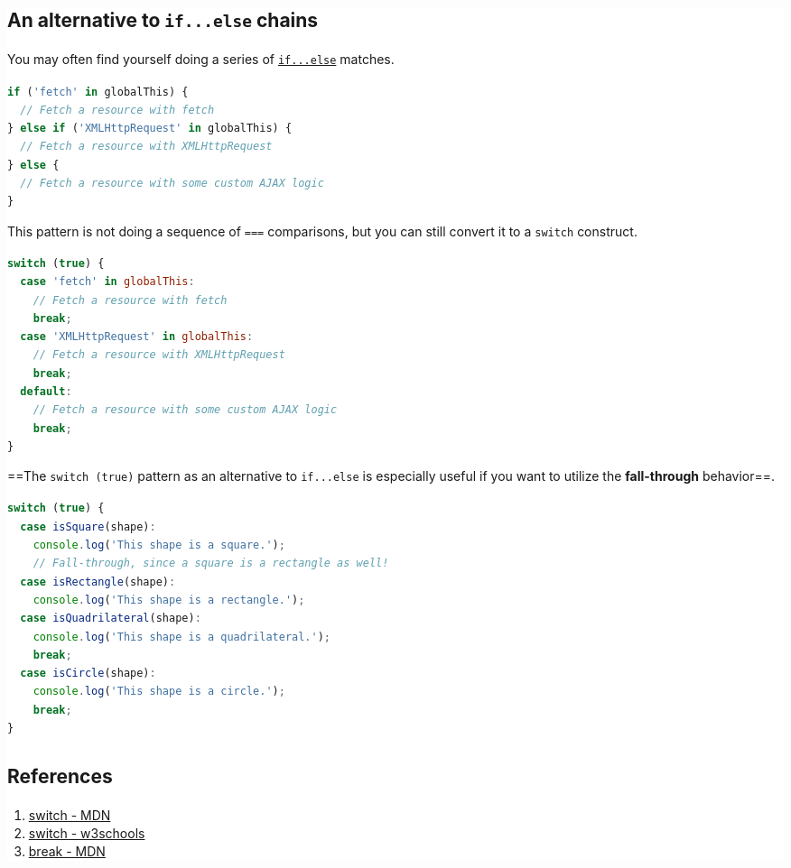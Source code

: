 ## An alternative to `if...else` chains

You may often find yourself doing a series of [`if...else`](https://developer.mozilla.org/en-US/docs/Web/JavaScript/Reference/Statements/if...else) matches.

```js
if ('fetch' in globalThis) {
  // Fetch a resource with fetch
} else if ('XMLHttpRequest' in globalThis) {
  // Fetch a resource with XMLHttpRequest
} else {
  // Fetch a resource with some custom AJAX logic
}
```

This pattern is not doing a sequence of `===` comparisons, but you can still convert it to a `switch` construct.

```js
switch (true) {
  case 'fetch' in globalThis:
    // Fetch a resource with fetch
    break;
  case 'XMLHttpRequest' in globalThis:
    // Fetch a resource with XMLHttpRequest
    break;
  default:
    // Fetch a resource with some custom AJAX logic
    break;
}
```

==The `switch (true)` pattern as an alternative to `if...else` is especially useful if you want to utilize the **fall-through** behavior==.

```js
switch (true) {
  case isSquare(shape):
    console.log('This shape is a square.');
    // Fall-through, since a square is a rectangle as well!
  case isRectangle(shape):
    console.log('This shape is a rectangle.');
  case isQuadrilateral(shape):
    console.log('This shape is a quadrilateral.');
    break;
  case isCircle(shape):
    console.log('This shape is a circle.');
    break;
}
```

## References

1. [switch - MDN](https://developer.mozilla.org/en-US/docs/Web/JavaScript/Reference/Statements/switch)
2. [switch - w3schools](https://www.w3schools.com/js/js_switch.asp)
3. [break - MDN](https://developer.mozilla.org/en-US/docs/Web/JavaScript/Reference/Statements/break)